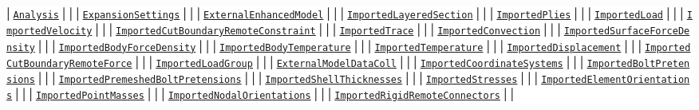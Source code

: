 | [`Analysis`](../../../ACT/Automation/Mechanical/Analysis.md#Analysis)                                                                                                                                              |    |
| [`ExpansionSettings`](../../../ACT/Automation/Mechanical/ExpansionSettings.md#ExpansionSettings)                                                                                                                   |    |
| [`ExternalEnhancedModel`](../../../ACT/Automation/Mechanical/ExternalEnhancedModel.md#ExternalEnhancedModel)                                                                                                       |    |
| [`ImportedLayeredSection`](../../../ACT/Automation/Mechanical/ImportedLayeredSection.md#ImportedLayeredSection)                                                                                                    |    |
| [`ImportedPlies`](../../../ACT/Automation/Mechanical/ImportedPlies.md#ImportedPlies)                                                                                                                               |    |
| [`ImportedLoad`](../../../ACT/Automation/Mechanical/ImportedLoads/ImportedLoad.md#ImportedLoad)                                                                                                                    |    |
| [`ImportedVelocity`](../../../ACT/Automation/Mechanical/ImportedLoads/ImportedVelocity.md#ImportedVelocity)                                                                                                        |    |
| [`ImportedCutBoundaryRemoteConstraint`](../../../ACT/Automation/Mechanical/ImportedLoads/ImportedCutBoundaryRemoteConstraint.md#ImportedCutBoundaryRemoteConstraint)                                               |    |
| [`ImportedTrace`](../../../ACT/Automation/Mechanical/ImportedLoads/ImportedTrace.md#ImportedTrace)                                                                                                                 |    |
| [`ImportedConvection`](../../../ACT/Automation/Mechanical/ImportedLoads/ImportedConvection.md#ImportedConvection)                                                                                                  |    |
| [`ImportedSurfaceForceDensity`](../../../ACT/Automation/Mechanical/ImportedLoads/ImportedSurfaceForceDensity.md#ImportedSurfaceForceDensity)                                                                       |    |
| [`ImportedBodyForceDensity`](../../../ACT/Automation/Mechanical/ImportedLoads/ImportedBodyForceDensity.md#ImportedBodyForceDensity)                                                                                |    |
| [`ImportedBodyTemperature`](../../../ACT/Automation/Mechanical/ImportedLoads/ImportedBodyTemperature.md#ImportedBodyTemperature)                                                                                   |    |
| [`ImportedTemperature`](../../../ACT/Automation/Mechanical/ImportedLoads/ImportedTemperature.md#ImportedTemperature)                                                                                               |    |
| [`ImportedDisplacement`](../../../ACT/Automation/Mechanical/ImportedLoads/ImportedDisplacement.md#ImportedDisplacement)                                                                                            |    |
| [`ImportedCutBoundaryRemoteForce`](../../../ACT/Automation/Mechanical/ImportedLoads/ImportedCutBoundaryRemoteForce.md#ImportedCutBoundaryRemoteForce)                                                              |    |
| [`ImportedLoadGroup`](../../../ACT/Automation/Mechanical/ImportedLoads/ImportedLoadGroup.md#ImportedLoadGroup)                                                                                                     |    |
| [`ExternalModelDataColl`](../../../ACT/Automation/Mechanical/ExternalModelDataColl.md#ExternalModelDataColl)                                                                                                       |    |
| [`ImportedCoordinateSystems`](../../../ACT/Automation/Mechanical/ImportedCoordinateSystems.md#ImportedCoordinateSystems)                                                                                           |    |
| [`ImportedBoltPretensions`](../../../ACT/Automation/Mechanical/ImportedBoltPretensions.md#ImportedBoltPretensions)                                                                                                 |    |
| [`ImportedPremeshedBoltPretensions`](../../../ACT/Automation/Mechanical/ImportedPremeshedBoltPretensions.md#ImportedPremeshedBoltPretensions)                                                                      |    |
| [`ImportedShellThicknesses`](../../../ACT/Automation/Mechanical/ImportedShellThicknesses.md#ImportedShellThicknesses)                                                                                              |    |
| [`ImportedStresses`](../../../ACT/Automation/Mechanical/ImportedStresses.md#ImportedStresses)                                                                                                                      |    |
| [`ImportedElementOrientations`](../../../ACT/Automation/Mechanical/ImportedElementOrientations.md#ImportedElementOrientations)                                                                                     |    |
| [`ImportedPointMasses`](../../../ACT/Automation/Mechanical/ImportedPointMasses.md#ImportedPointMasses)                                                                                                             |    |
| [`ImportedNodalOrientations`](../../../ACT/Automation/Mechanical/ImportedNodalOrientations.md#ImportedNodalOrientations)                                                                                           |    |
| [`ImportedRigidRemoteConnectors`](../../../ACT/Automation/Mechanical/ImportedRigidRemoteConnectors.md#ImportedRigidRemoteConnectors)                                                                               |    |